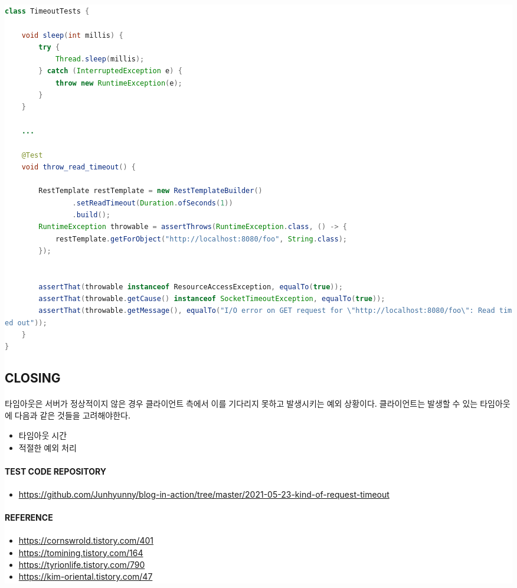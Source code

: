 ```java
class TimeoutTests {

    void sleep(int millis) {
        try {
            Thread.sleep(millis);
        } catch (InterruptedException e) {
            throw new RuntimeException(e);
        }
    }

    ...
    
    @Test
    void throw_read_timeout() {

        RestTemplate restTemplate = new RestTemplateBuilder()
                .setReadTimeout(Duration.ofSeconds(1))
                .build();
        RuntimeException throwable = assertThrows(RuntimeException.class, () -> {
            restTemplate.getForObject("http://localhost:8080/foo", String.class);
        });


        assertThat(throwable instanceof ResourceAccessException, equalTo(true));
        assertThat(throwable.getCause() instanceof SocketTimeoutException, equalTo(true));
        assertThat(throwable.getMessage(), equalTo("I/O error on GET request for \"http://localhost:8080/foo\": Read timed out"));
    }
}
```

## CLOSING

타임아웃은 서버가 정상적이지 않은 경우 클라이언트 측에서 이를 기다리지 못하고 발생시키는 예외 상황이다. 클라이언트는 발생할 수 있는 타임아웃에 다음과 같은 것들을 고려해야한다.

- 타임아웃 시간
- 적절한 예외 처리

#### TEST CODE REPOSITORY

* <https://github.com/Junhyunny/blog-in-action/tree/master/2021-05-23-kind-of-request-timeout>

#### REFERENCE

* <https://cornswrold.tistory.com/401>
* <https://tomining.tistory.com/164>
* <https://tyrionlife.tistory.com/790>
* <https://kim-oriental.tistory.com/47>

[http-blog-link]: https://junhyunny.github.io/information/http/
